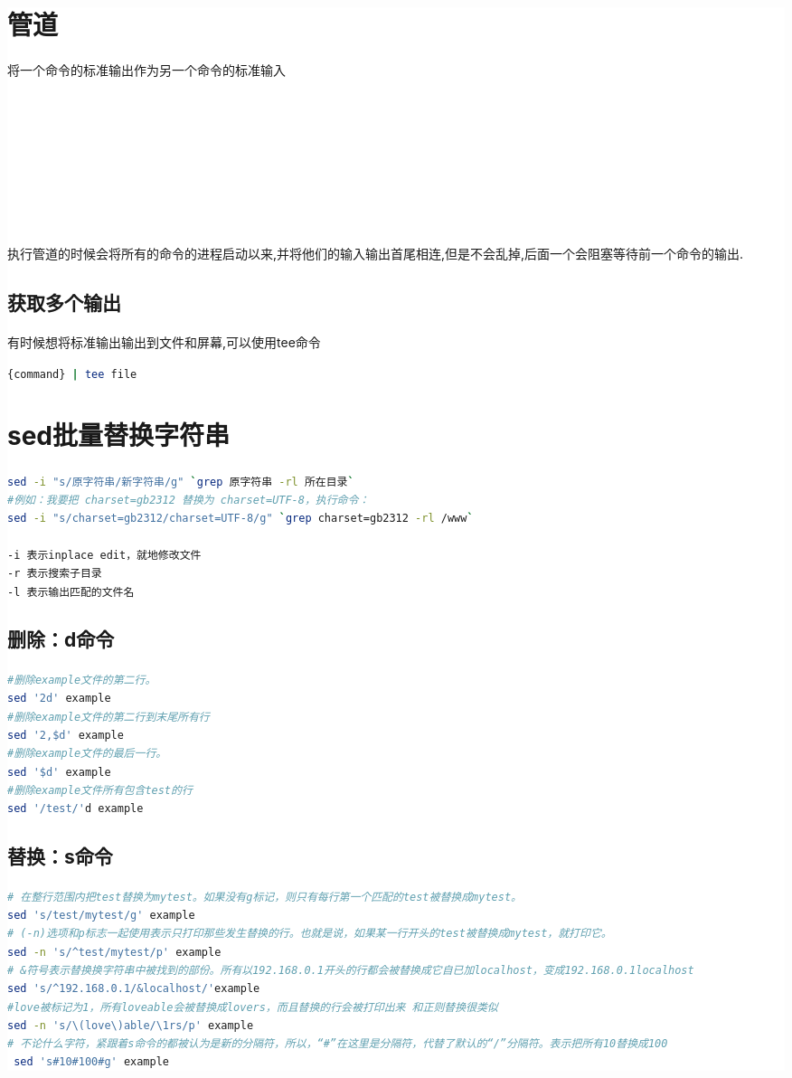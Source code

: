 # 管道

将一个命令的标准输出作为另一个命令的标准输入

![image-20200423235734697](picture/shell.md)

执行管道的时候会将所有的命令的进程启动以来,并将他们的输入输出首尾相连,但是不会乱掉,后面一个会阻塞等待前一个命令的输出.

## 获取多个输出

有时候想将标准输出输出到文件和屏幕,可以使用tee命令

```bash
{command} | tee file
```

# sed批量替换字符串

```sh
sed -i "s/原字符串/新字符串/g" `grep 原字符串 -rl 所在目录`
#例如：我要把 charset=gb2312 替换为 charset=UTF-8，执行命令：
sed -i "s/charset=gb2312/charset=UTF-8/g" `grep charset=gb2312 -rl /www`

-i 表示inplace edit，就地修改文件
-r 表示搜索子目录
-l 表示输出匹配的文件名
```

## 删除：d命令

```sh
#删除example文件的第二行。
sed '2d' example
#删除example文件的第二行到末尾所有行
sed '2,$d' example
#删除example文件的最后一行。
sed '$d' example
#删除example文件所有包含test的行
sed '/test/'d example
```

## 替换：s命令

```sh
# 在整行范围内把test替换为mytest。如果没有g标记，则只有每行第一个匹配的test被替换成mytest。
sed 's/test/mytest/g' example
# (-n)选项和p标志一起使用表示只打印那些发生替换的行。也就是说，如果某一行开头的test被替换成mytest，就打印它。
sed -n 's/^test/mytest/p' example
# &符号表示替换换字符串中被找到的部份。所有以192.168.0.1开头的行都会被替换成它自已加localhost，变成192.168.0.1localhost
sed 's/^192.168.0.1/&localhost/'example
#love被标记为1，所有loveable会被替换成lovers，而且替换的行会被打印出来 和正则替换很类似
sed -n 's/\(love\)able/\1rs/p' example
# 不论什么字符，紧跟着s命令的都被认为是新的分隔符，所以，“#”在这里是分隔符，代替了默认的“/”分隔符。表示把所有10替换成100
 sed 's#10#100#g' example
```
